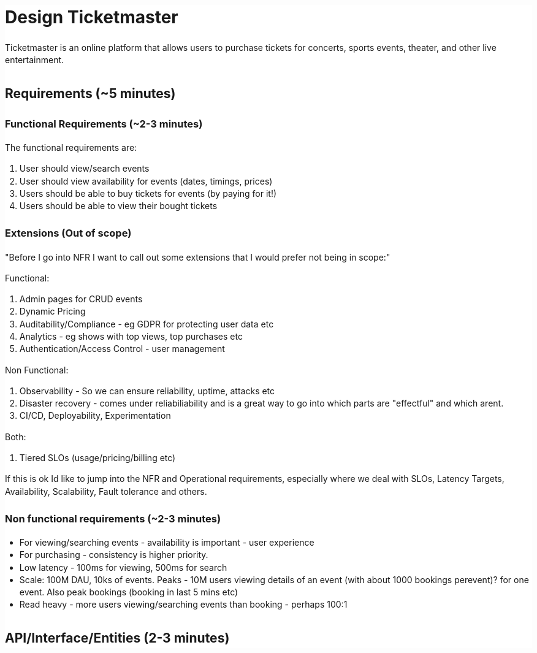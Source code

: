 
# Design Ticketmaster

Ticketmaster is an online platform that allows users to purchase tickets for concerts, sports events, theater, and other live entertainment.

## Requirements (~5 minutes)

### Functional Requirements (~2-3 minutes)

The functional requirements are:

1. User should view/search events
2. User should view availability for events (dates, timings, prices)
3. Users should be able to buy tickets for events (by paying for it!)
4. Users should be able to view their bought tickets

### Extensions (Out of scope)

"Before I go into NFR I want to call out some extensions that I would prefer not being in scope:"

Functional:
1) Admin pages for CRUD events
2) Dynamic Pricing
3) Auditability/Compliance - eg GDPR for protecting user data etc
4) Analytics - eg shows with top views, top purchases etc
5) Authentication/Access Control - user management

Non Functional:
1) Observability - So we can ensure reliability, uptime, attacks etc
2) Disaster recovery - comes under reliabiliability and is a great way to go into which parts are "effectful" and which arent.
3) CI/CD, Deployability, Experimentation

Both:
1) Tiered SLOs (usage/pricing/billing etc)

If this is ok Id like to jump into the NFR and Operational requirements, especially where we deal with SLOs, Latency Targets, Availability, Scalability, Fault tolerance and others.

### Non functional requirements (~2-3 minutes)

* For viewing/searching events - availability is important - user experience
* For purchasing - consistency is higher priority.
* Low latency - 100ms for viewing, 500ms for search
* Scale: 100M DAU, 10ks of events.  Peaks - 10M users viewing details of an event (with
  about 1000 bookings perevent)? for one event.  Also peak bookings (booking in last 5
  mins etc)
* Read heavy - more users viewing/searching events than booking - perhaps 100:1


## API/Interface/Entities (2-3 minutes)
